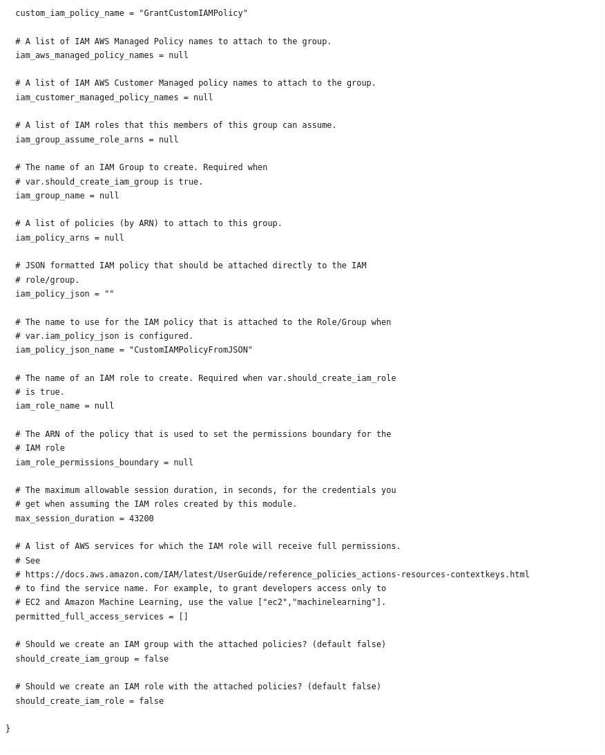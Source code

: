 ```hcl title="terragrunt.hcl"
  custom_iam_policy_name = "GrantCustomIAMPolicy"

  # A list of IAM AWS Managed Policy names to attach to the group.
  iam_aws_managed_policy_names = null

  # A list of IAM AWS Customer Managed policy names to attach to the group.
  iam_customer_managed_policy_names = null

  # A list of IAM roles that this members of this group can assume.
  iam_group_assume_role_arns = null

  # The name of an IAM Group to create. Required when
  # var.should_create_iam_group is true.
  iam_group_name = null

  # A list of policies (by ARN) to attach to this group.
  iam_policy_arns = null

  # JSON formatted IAM policy that should be attached directly to the IAM
  # role/group.
  iam_policy_json = ""

  # The name to use for the IAM policy that is attached to the Role/Group when
  # var.iam_policy_json is configured.
  iam_policy_json_name = "CustomIAMPolicyFromJSON"

  # The name of an IAM role to create. Required when var.should_create_iam_role
  # is true.
  iam_role_name = null

  # The ARN of the policy that is used to set the permissions boundary for the
  # IAM role
  iam_role_permissions_boundary = null

  # The maximum allowable session duration, in seconds, for the credentials you
  # get when assuming the IAM roles created by this module.
  max_session_duration = 43200

  # A list of AWS services for which the IAM role will receive full permissions.
  # See
  # https://docs.aws.amazon.com/IAM/latest/UserGuide/reference_policies_actions-resources-contextkeys.html
  # to find the service name. For example, to grant developers access only to
  # EC2 and Amazon Machine Learning, use the value ["ec2","machinelearning"].
  permitted_full_access_services = []

  # Should we create an IAM group with the attached policies? (default false)
  should_create_iam_group = false

  # Should we create an IAM role with the attached policies? (default false)
  should_create_iam_role = false

}


```
